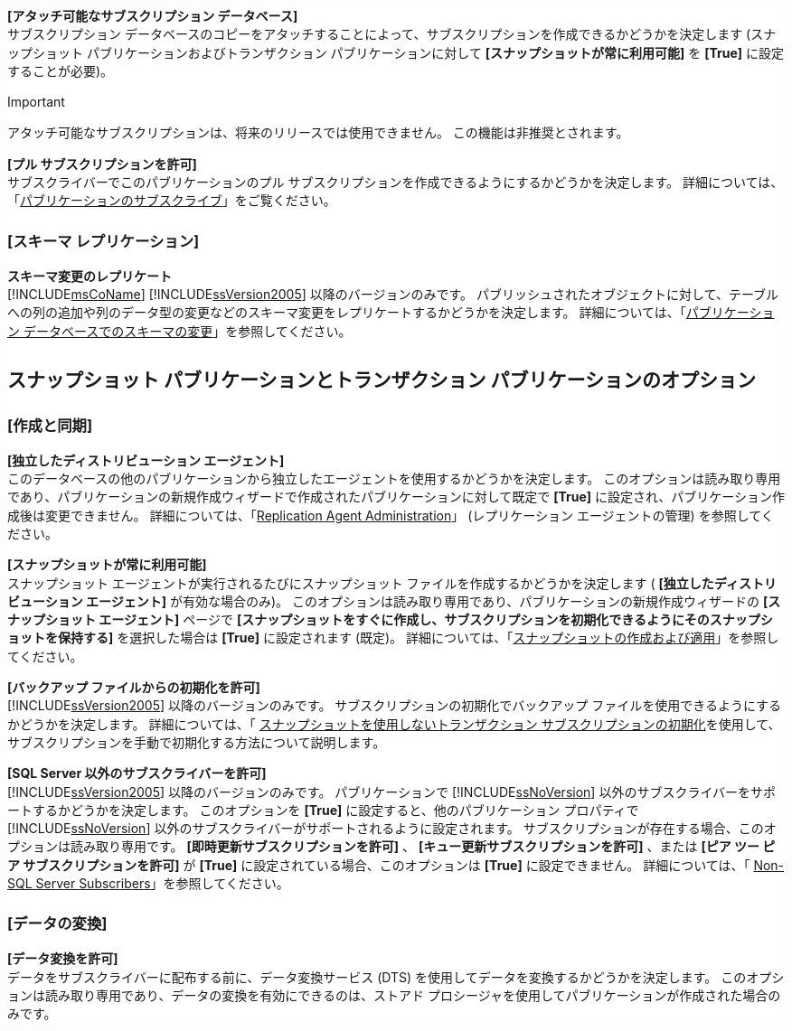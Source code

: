  **[アタッチ可能なサブスクリプション データベース]**  
 サブスクリプション データベースのコピーをアタッチすることによって、サブスクリプションを作成できるかどうかを決定します (スナップショット パブリケーションおよびトランザクション パブリケーションに対して **[スナップショットが常に利用可能]** を **[True]** に設定することが必要)。  
  
> [!IMPORTANT]  
>  アタッチ可能なサブスクリプションは、将来のリリースでは使用できません。 この機能は非推奨とされます。  
  
 **[プル サブスクリプションを許可]**  
 サブスクライバーでこのパブリケーションのプル サブスクリプションを作成できるようにするかどうかを決定します。 詳細については、「[パブリケーションのサブスクライブ](../../relational-databases/replication/subscribe-to-publications.md)」をご覧ください。  
  
### <a name="schema-replication"></a>[スキーマ レプリケーション]  
 **スキーマ変更のレプリケート**  
 [!INCLUDE[msCoName](../../includes/msconame-md.md)] [!INCLUDE[ssVersion2005](../../includes/ssversion2005-md.md)] 以降のバージョンのみです。 パブリッシュされたオブジェクトに対して、テーブルへの列の追加や列のデータ型の変更などのスキーマ変更をレプリケートするかどうかを決定します。 詳細については、「[パブリケーション データベースでのスキーマの変更](../../relational-databases/replication/publish/make-schema-changes-on-publication-databases.md)」を参照してください。  
  
## <a name="options-for-snapshot-and-transactional-publications"></a>スナップショット パブリケーションとトランザクション パブリケーションのオプション  
  
### <a name="creation-and-synchronization"></a>[作成と同期]  
 **[独立したディストリビューション エージェント]**  
 このデータベースの他のパブリケーションから独立したエージェントを使用するかどうかを決定します。 このオプションは読み取り専用であり、パブリケーションの新規作成ウィザードで作成されたパブリケーションに対して既定で **[True]** に設定され、パブリケーション作成後は変更できません。 詳細については、「[Replication Agent Administration](../../relational-databases/replication/agents/replication-agent-administration.md)」 (レプリケーション エージェントの管理) を参照してください。  
  
 **[スナップショットが常に利用可能]**  
 スナップショット エージェントが実行されるたびにスナップショット ファイルを作成するかどうかを決定します ( **[独立したディストリビューション エージェント]** が有効な場合のみ)。 このオプションは読み取り専用であり、パブリケーションの新規作成ウィザードの **[スナップショット エージェント]** ページで **[スナップショットをすぐに作成し、サブスクリプションを初期化できるようにそのスナップショットを保持する]** を選択した場合は **[True]** に設定されます (既定)。 詳細については、「[スナップショットの作成および適用](../../relational-databases/replication/create-and-apply-the-initial-snapshot.md)」を参照してください。  
  
 **[バックアップ ファイルからの初期化を許可]**  
 [!INCLUDE[ssVersion2005](../../includes/ssversion2005-md.md)] 以降のバージョンのみです。 サブスクリプションの初期化でバックアップ ファイルを使用できるようにするかどうかを決定します。 詳細については、「 [スナップショットを使用しないトランザクション サブスクリプションの初期化](../../relational-databases/replication/initialize-a-transactional-subscription-without-a-snapshot.md)を使用して、サブスクリプションを手動で初期化する方法について説明します。  
  
 **[SQL Server 以外のサブスクライバーを許可]**  
 [!INCLUDE[ssVersion2005](../../includes/ssversion2005-md.md)] 以降のバージョンのみです。 パブリケーションで [!INCLUDE[ssNoVersion](../../includes/ssnoversion-md.md)] 以外のサブスクライバーをサポートするかどうかを決定します。 このオプションを **[True]** に設定すると、他のパブリケーション プロパティで [!INCLUDE[ssNoVersion](../../includes/ssnoversion-md.md)] 以外のサブスクライバーがサポートされるように設定されます。 サブスクリプションが存在する場合、このオプションは読み取り専用です。 **[即時更新サブスクリプションを許可]** 、 **[キュー更新サブスクリプションを許可]** 、または **[ピア ツー ピア サブスクリプションを許可]** が **[True]** に設定されている場合、このオプションは **[True]** に設定できません。 詳細については、「 [Non-SQL Server Subscribers](../../relational-databases/replication/non-sql/non-sql-server-subscribers.md)」を参照してください。  
  
### <a name="data-transformation"></a>[データの変換]  
 **[データ変換を許可]**  
 データをサブスクライバーに配布する前に、データ変換サービス (DTS) を使用してデータを変換するかどうかを決定します。 このオプションは読み取り専用であり、データの変換を有効にできるのは、ストアド プロシージャを使用してパブリケーションが作成された場合のみです。  
  